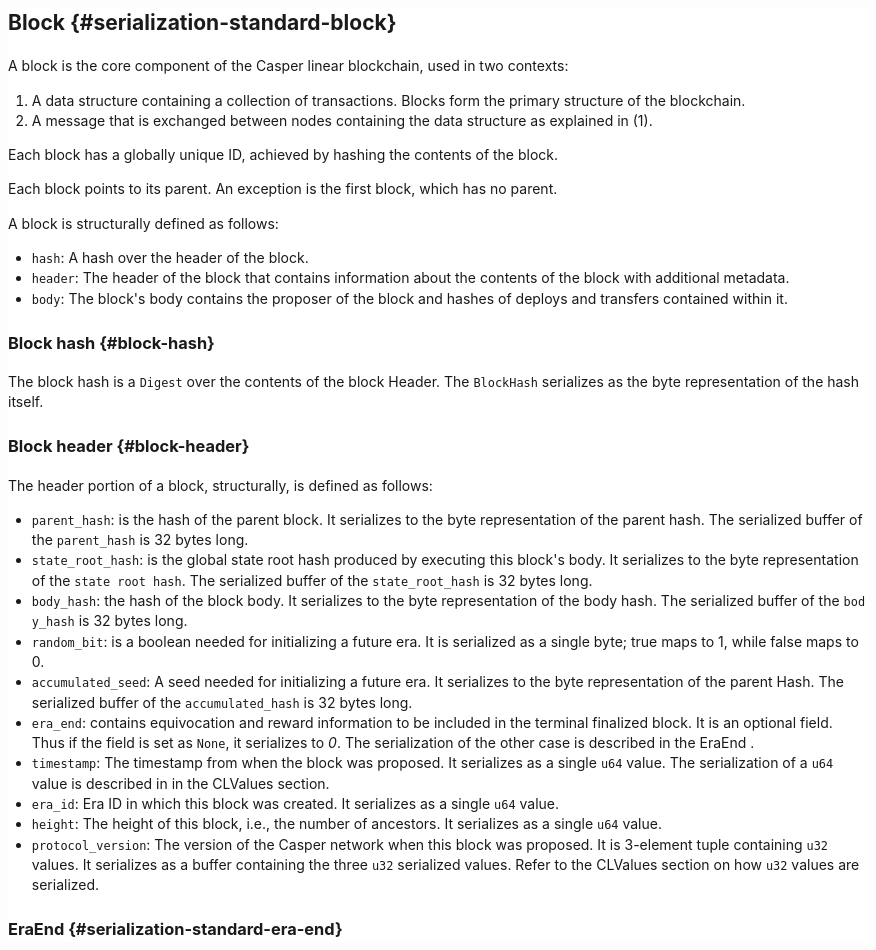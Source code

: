 ## Block {#serialization-standard-block}

A block is the core component of the Casper linear blockchain, used in two contexts:

1.  A data structure containing a collection of transactions. Blocks form the primary structure of the blockchain.
2.  A message that is exchanged between nodes containing the data structure as explained in (1).

Each block has a globally unique ID, achieved by hashing the contents of the block.

Each block points to its parent. An exception is the first block, which has no parent.

A block is structurally defined as follows:

-   `hash`: A hash over the header of the block.
-   `header`: The header of the block that contains information about the contents of the block with additional metadata.
-   `body`: The block's body contains the proposer of the block and hashes of deploys and transfers contained within it.

### Block hash {#block-hash}

The block hash is a `Digest` over the contents of the block Header. The `BlockHash` serializes as the byte representation of the hash itself.

### Block header {#block-header}

The header portion of a block, structurally, is defined as follows:

-   `parent_hash`: is the hash of the parent block. It serializes to the byte representation of the parent hash. The serialized buffer of the `parent_hash` is 32 bytes long.
-   `state_root_hash`: is the global state root hash produced by executing this block's body. It serializes to the byte representation of the `state root hash`. The serialized buffer of the `state_root_hash` is 32 bytes long.
-   `body_hash`: the hash of the block body. It serializes to the byte representation of the body hash. The serialized buffer of the `body_hash` is 32 bytes long.
-   `random_bit`: is a boolean needed for initializing a future era. It is serialized as a single byte; true maps to 1, while false maps to 0.
-   `accumulated_seed`: A seed needed for initializing a future era. It serializes to the byte representation of the parent Hash. The serialized buffer of the `accumulated_hash` is 32 bytes long.
-   `era_end`: contains equivocation and reward information to be included in the terminal finalized block. It is an optional field. Thus if the field is set as `None`, it serializes to _0_. The serialization of the other case is described in the EraEnd .
-   `timestamp`: The timestamp from when the block was proposed. It serializes as a single `u64` value. The serialization of a `u64` value is described in in the CLValues section.
-   `era_id`: Era ID in which this block was created. It serializes as a single `u64` value.
-   `height`: The height of this block, i.e., the number of ancestors. It serializes as a single `u64` value.
-   `protocol_version`: The version of the Casper network when this block was proposed. It is 3-element tuple containing `u32` values. It serializes as a buffer containing the three `u32` serialized values. Refer to the CLValues section on how `u32` values are serialized.

### EraEnd {#serialization-standard-era-end}

